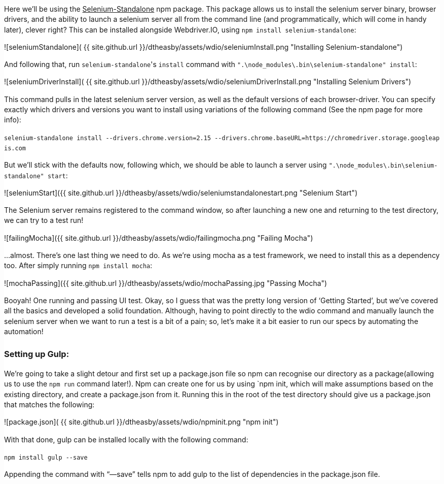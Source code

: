 Here we’ll be using the [Selenium-Standalone](https://www.npmjs.com/package/selenium-standalone) npm package. This package allows us to install the selenium server binary, browser drivers, and the ability to launch a selenium server all from the command line (and programmatically, which will come in handy later), clever right? This can be installed alongside Webdriver.IO, using `npm install selenium-standalone`:

![seleniumStandalone]( {{ site.github.url }}/dtheasby/assets/wdio/seleniumInstall.png "Installing Selenium-standalone")
 
And following that, run `selenium-standalone`'s `install` command with `".\node_modules\.bin\selenium-standalone" install`:

![seleniumDriverInstall]( {{ site.github.url }}/dtheasby/assets/wdio/seleniumDriverInstall.png "Installing Selenium Drivers")
 
This command pulls in the latest selenium server version, as well as the default versions of each browser-driver. You can specify exactly which drivers and versions you want to install using variations of the following command (See the npm page for more info):

`selenium-standalone install --drivers.chrome.version=2.15 --drivers.chrome.baseURL=https://chromedriver.storage.googleapis.com`

But we’ll stick with the defaults now, following which, we should be able to launch a server using `".\node_modules\.bin\selenium-standalone" start`:

![seleniumStart]({{ site.github.url }}/dtheasby/assets/wdio/seleniumstandalonestart.png "Selenium Start")
 
The Selenium server remains registered to the command window, so after launching a new one and returning to the test directory, we can try to a test run!
 
![failingMocha]({{ site.github.url }}/dtheasby/assets/wdio/failingmocha.png "Failing Mocha")

…almost. There’s one last thing we need to do. As we’re using mocha as a test framework, we need to install this as a dependency too. After simply running `npm install mocha`:
 
![mochaPassing]({{ site.github.url }}/dtheasby/assets/wdio/mochaPassing.jpg "Passing Mocha")

Booyah! One running and passing UI test. Okay, so I guess that was the pretty long version of ‘Getting Started’, but we’ve covered all the basics and developed a solid foundation. Although, having to point directly to the wdio command and manually launch the selenium server when we want to run a test is a bit of a pain; so, let’s make it a bit easier to run our specs by automating the automation!

### Setting up Gulp:

We’re going to take a slight detour and first set up a package.json file so npm can recognise our directory as a package(allowing us to use the `npm run` command later!). Npm can create one for us by using `npm init, which will make assumptions based on the existing directory, and create a package.json from it. Running this in the root of the test directory should give us a package.json that matches the following:

![package.json]( {{ site.github.url }}/dtheasby/assets/wdio/npminit.png "npm init")

With that done, gulp can be installed locally with the following command:

`npm install gulp --save`

Appending the command with “—save” tells npm to add gulp to the list of dependencies in the package.json file. 
